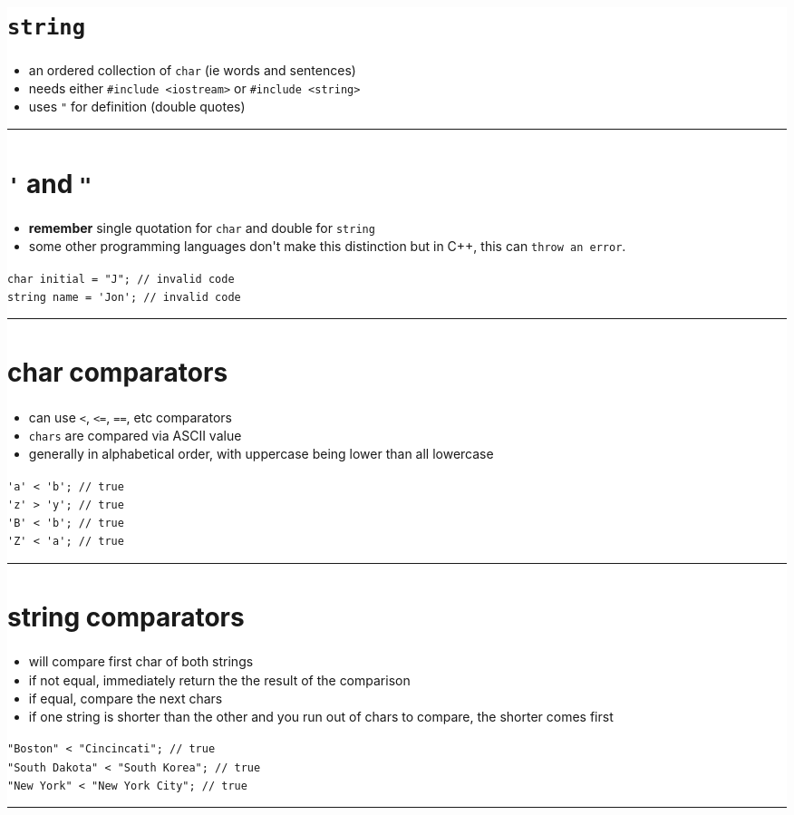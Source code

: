 # `string`

- an ordered collection of `char` (ie words and sentences)
- needs either `#include <iostream>` or `#include <string>`
- uses `"` for definition (double quotes)

---

# `'` and `"`

- **remember** single quotation for `char` and double for `string`
- some other programming languages don't make this distinction but in C++, this can `throw an error`.

```
char initial = "J"; // invalid code
string name = 'Jon'; // invalid code
```

---

# char comparators

- can use `<`, `<=`, `==`, etc comparators
- `chars` are compared via ASCII value
- generally in alphabetical order, with uppercase being lower than all lowercase

```
'a' < 'b'; // true
'z' > 'y'; // true
'B' < 'b'; // true
'Z' < 'a'; // true
```

---

# string comparators

- will compare first char of both strings
- if not equal, immediately return the the result of the comparison
- if equal, compare the next chars
- if one string is shorter than the other and you run out of chars to compare, the shorter comes first

```
"Boston" < "Cincincati"; // true
"South Dakota" < "South Korea"; // true
"New York" < "New York City"; // true
```
---
